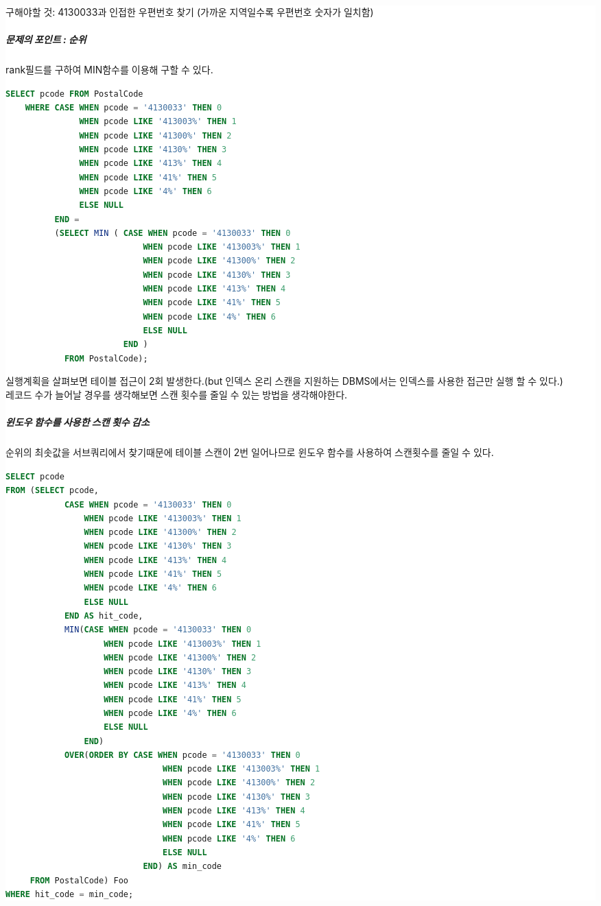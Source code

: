 구해야할 것: 4130033과 인접한 우편번호 찾기 (가까운 지역일수록 우편번호 숫자가 일치함)

##### 문제의 포인트 : 순위
rank필드를 구하여 MIN함수를 이용해 구할 수 있다.

~~~sql
SELECT pcode FROM PostalCode
    WHERE CASE WHEN pcode = '4130033' THEN 0
               WHEN pcode LIKE '413003%' THEN 1
               WHEN pcode LIKE '41300%' THEN 2
               WHEN pcode LIKE '4130%' THEN 3
               WHEN pcode LIKE '413%' THEN 4
               WHEN pcode LIKE '41%' THEN 5
               WHEN pcode LIKE '4%' THEN 6
               ELSE NULL 
          END =
          (SELECT MIN ( CASE WHEN pcode = '4130033' THEN 0
                            WHEN pcode LIKE '413003%' THEN 1
                            WHEN pcode LIKE '41300%' THEN 2
                            WHEN pcode LIKE '4130%' THEN 3
                            WHEN pcode LIKE '413%' THEN 4
                            WHEN pcode LIKE '41%' THEN 5
                            WHEN pcode LIKE '4%' THEN 6
                            ELSE NULL 
                        END )
            FROM PostalCode);
~~~

실행계획을 살펴보면 테이블 접근이 2회 발생한다.(but 인덱스 온리 스캔을 지원하는 DBMS에서는 인덱스를 사용한 접근만 실행 할 수 있다.)  
레코드 수가 늘어날 경우를 생각해보면 스캔 횟수를 줄일 수 있는 방법을 생각해야한다.

##### 윈도우 함수를 사용한 스캔 횟수 감소
순위의 최솟값을 서브쿼리에서 찾기때문에 테이블 스캔이 2번 일어나므로 윈도우 함수를 사용하여 스캔횟수를 줄일 수 있다.

~~~sql
SELECT pcode
FROM (SELECT pcode,
            CASE WHEN pcode = '4130033' THEN 0
                WHEN pcode LIKE '413003%' THEN 1
                WHEN pcode LIKE '41300%' THEN 2
                WHEN pcode LIKE '4130%' THEN 3
                WHEN pcode LIKE '413%' THEN 4
                WHEN pcode LIKE '41%' THEN 5
                WHEN pcode LIKE '4%' THEN 6
                ELSE NULL 
            END AS hit_code,
            MIN(CASE WHEN pcode = '4130033' THEN 0
                    WHEN pcode LIKE '413003%' THEN 1
                    WHEN pcode LIKE '41300%' THEN 2
                    WHEN pcode LIKE '4130%' THEN 3
                    WHEN pcode LIKE '413%' THEN 4
                    WHEN pcode LIKE '41%' THEN 5
                    WHEN pcode LIKE '4%' THEN 6
                    ELSE NULL 
                END)
            OVER(ORDER BY CASE WHEN pcode = '4130033' THEN 0
                                WHEN pcode LIKE '413003%' THEN 1
                                WHEN pcode LIKE '41300%' THEN 2
                                WHEN pcode LIKE '4130%' THEN 3
                                WHEN pcode LIKE '413%' THEN 4
                                WHEN pcode LIKE '41%' THEN 5
                                WHEN pcode LIKE '4%' THEN 6
                                ELSE NULL 
                            END) AS min_code
     FROM PostalCode) Foo
WHERE hit_code = min_code;
~~~